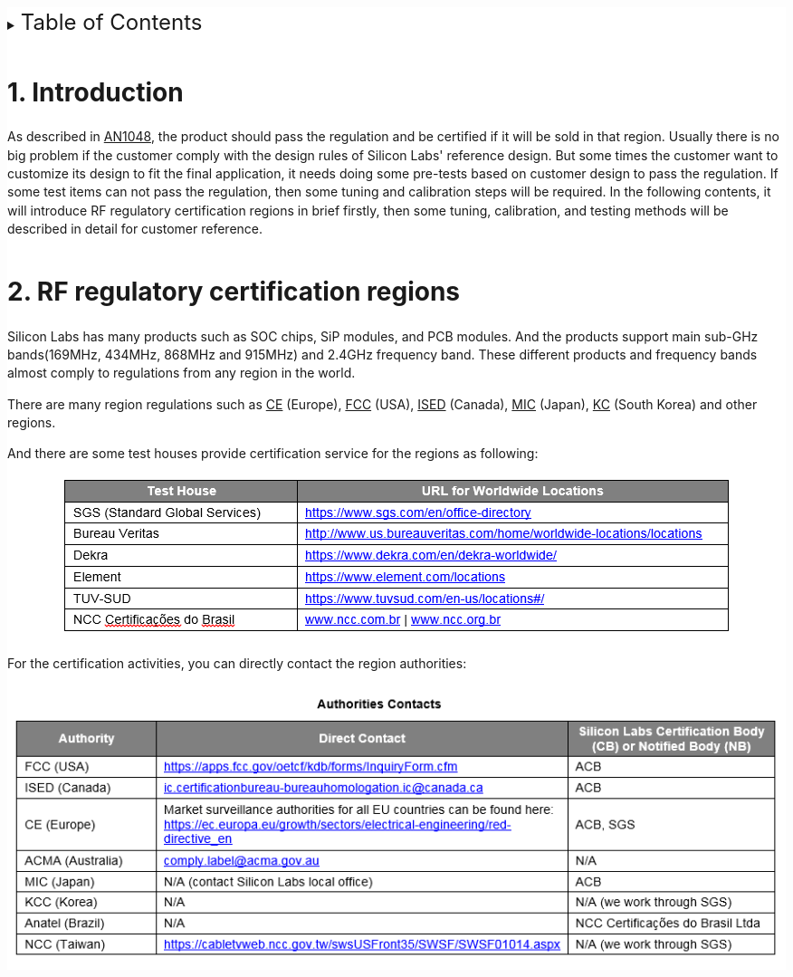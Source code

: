 <details><summary><font size=5>Table of Contents</font> </summary></details>

# 1. Introduction
As described in [AN1048](https://www.silabs.com/documents/public/application-notes/an1048-regulatory-certifications.pdf), the product should pass the regulation and be certified if it will be sold in that region. Usually there is no big problem if the customer comply with the design rules of Silicon Labs' reference design. But some times the customer want to customize its design to fit the final application, it needs doing some pre-tests based on customer design to pass the regulation. If some test items can not pass the regulation, then some tuning and calibration steps will be required. In the following contents, it will introduce RF regulatory certification regions in brief firstly, then some tuning, calibration, and testing methods will be described in detail for customer reference.

# 2. RF regulatory certification regions
Silicon Labs has many products such as SOC chips, SiP modules, and PCB modules. And the products support main sub-GHz bands(169MHz, 434MHz, 868MHz and 915MHz) and 2.4GHz frequency band. These different products and frequency bands almost comply to regulations from any region in the world.

There are many region regulations such as [CE](http://ec.europa.eu/growth/sectors/electrical-engineering/red-directive_fi) (Europe), [FCC](https://www.fcc.gov/) (USA), [ISED](https://www.canada.ca/en/innovation-science-economic-development.html) (Canada), [MIC](http://www.soumu.go.jp/english/) (Japan), [KC](http://eng.kcc.go.kr/user/ehpMain.do) (South Korea) and other regions. 

And there are some test houses provide certification service for the regions as following:
<div align="center">
  <img src="files/HW-RF-Test-Guide/Test-House.png">  
</div> 

For the certification activities, you can directly contact the region authorities:
<div align="center">
  <img src="files/HW-RF-Test-Guide/Authorities-Contacts.png">  
</div>

